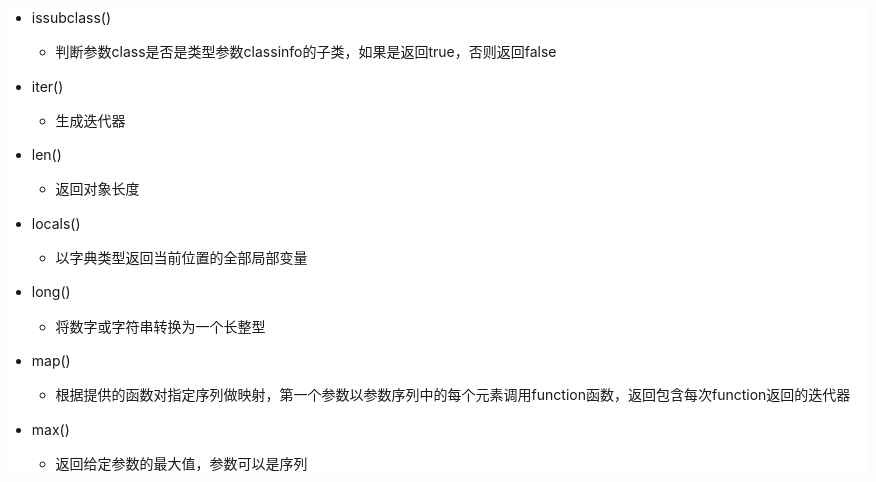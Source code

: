 - issubclass()

  - 判断参数class是否是类型参数classinfo的子类，如果是返回true，否则返回false

- iter()

  - 生成迭代器

- len()

  - 返回对象长度

- locals()

  - 以字典类型返回当前位置的全部局部变量

- long()

  - 将数字或字符串转换为一个长整型

- map()

  - 根据提供的函数对指定序列做映射，第一个参数以参数序列中的每个元素调用function函数，返回包含每次function返回的迭代器

- max()

  - 返回给定参数的最大值，参数可以是序列

  

  

  

  

  

  

  

  

  

  

  

